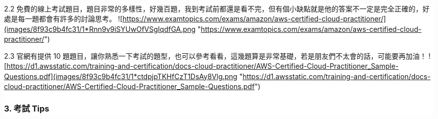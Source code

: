 2.2 免費的線上考試題目，題目非常的多樣性，好幾百題，我到考試前都還是看不完，但有個小缺點就是他的答案不一定是完全正確的，好處是每一題都會有許多的討論思考。
![https://www.examtopics.com/exams/amazon/aws-certified-cloud-practitioner/](images/8f93c9b4fc31/1*Rnn9v9iSYUwOfVSgIqdfGA.png "https://www.examtopics.com/exams/amazon/aws-certified-cloud-practitioner/")

2.3 官網有提供 10 題題目，讓你熟悉一下考試的題型，也可以參考看看，這幾題算是非常基礎，若是朋友們不太會的話，可能要再加油！
![https://d1.awsstatic.com/training-and-certification/docs-cloud-practitioner/AWS-Certified-Cloud-Practitioner_Sample-Questions.pdf](images/8f93c9b4fc31/1*ctdpjpTKHfCzT1DsAy8Vlg.png "https://d1.awsstatic.com/training-and-certification/docs-cloud-practitioner/AWS-Certified-Cloud-Practitioner_Sample-Questions.pdf")
### 3. 考試 Tips
